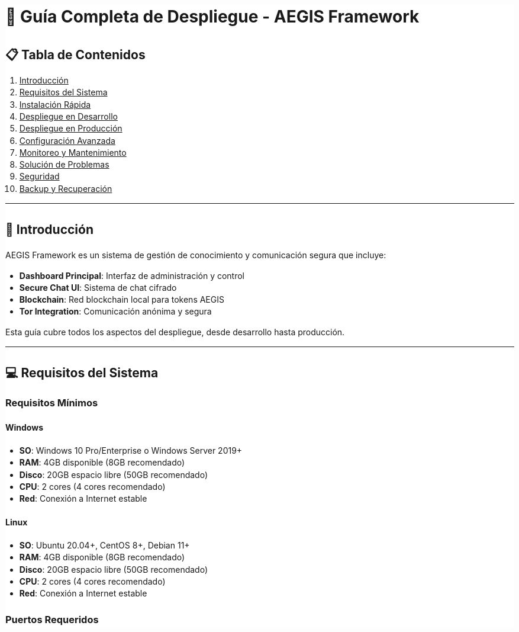 # 🚀 Guía Completa de Despliegue - AEGIS Framework

## 📋 Tabla de Contenidos

1. [Introducción](#introducción)
2. [Requisitos del Sistema](#requisitos-del-sistema)
3. [Instalación Rápida](#instalación-rápida)
4. [Despliegue en Desarrollo](#despliegue-en-desarrollo)
5. [Despliegue en Producción](#despliegue-en-producción)
6. [Configuración Avanzada](#configuración-avanzada)
7. [Monitoreo y Mantenimiento](#monitoreo-y-mantenimiento)
8. [Solución de Problemas](#solución-de-problemas)
9. [Seguridad](#seguridad)
10. [Backup y Recuperación](#backup-y-recuperación)

---

## 🎯 Introducción

AEGIS Framework es un sistema de gestión de conocimiento y comunicación segura que incluye:

- **Dashboard Principal**: Interfaz de administración y control
- **Secure Chat UI**: Sistema de chat cifrado
- **Blockchain**: Red blockchain local para tokens AEGIS
- **Tor Integration**: Comunicación anónima y segura

Esta guía cubre todos los aspectos del despliegue, desde desarrollo hasta producción.

---

## 💻 Requisitos del Sistema

### Requisitos Mínimos

#### Windows
- **SO**: Windows 10 Pro/Enterprise o Windows Server 2019+
- **RAM**: 4GB disponible (8GB recomendado)
- **Disco**: 20GB espacio libre (50GB recomendado)
- **CPU**: 2 cores (4 cores recomendado)
- **Red**: Conexión a Internet estable

#### Linux
- **SO**: Ubuntu 20.04+, CentOS 8+, Debian 11+
- **RAM**: 4GB disponible (8GB recomendado)
- **Disco**: 20GB espacio libre (50GB recomendado)
- **CPU**: 2 cores (4 cores recomendado)
- **Red**: Conexión a Internet estable

### Puertos Requeridos

